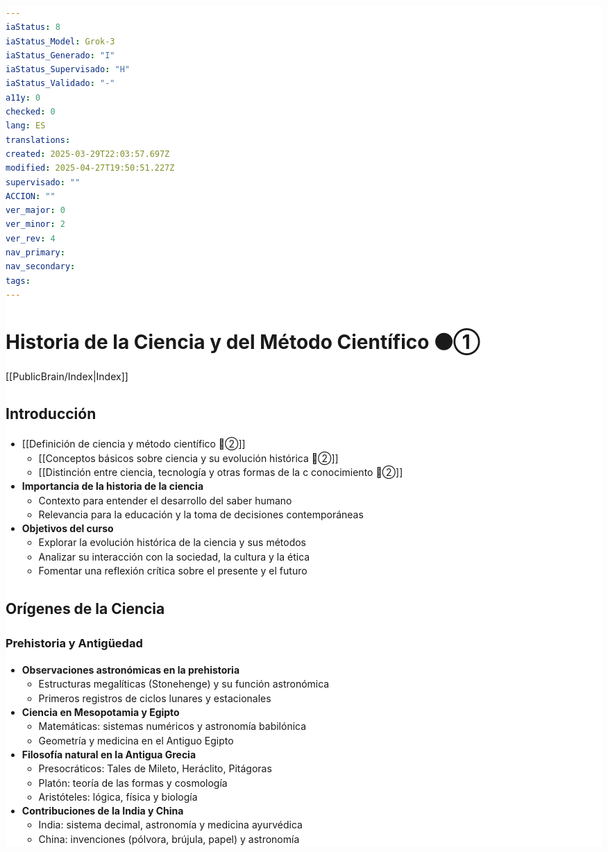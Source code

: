 ```yaml
---
iaStatus: 8
iaStatus_Model: Grok-3
iaStatus_Generado: "I"
iaStatus_Supervisado: "H"
iaStatus_Validado: "-"
a11y: 0
checked: 0
lang: ES
translations: 
created: 2025-03-29T22:03:57.697Z
modified: 2025-04-27T19:50:51.227Z
supervisado: ""
ACCION: ""
ver_major: 0
ver_minor: 2
ver_rev: 4
nav_primary: 
nav_secondary: 
tags:
---
```

# Historia de la Ciencia y del Método Científico ⚫①

[[PublicBrain/Index|Index]]

## Introducción

- [[Definición de ciencia y método científico 🔴②]]
  - [[Conceptos básicos sobre ciencia y su evolución histórica 🔴②]]
  - [[Distinción entre ciencia, tecnología y otras formas de la c conocimiento  🔴②]]
- **Importancia de la historia de la ciencia**
  - Contexto para entender el desarrollo del saber humano
  - Relevancia para la educación y la toma de decisiones contemporáneas
- **Objetivos del curso**
  - Explorar la evolución histórica de la ciencia y sus métodos
  - Analizar su interacción con la sociedad, la cultura y la ética
  - Fomentar una reflexión crítica sobre el presente y el futuro

## Orígenes de la Ciencia
### Prehistoria y Antigüedad

- **Observaciones astronómicas en la prehistoria**
  - Estructuras megalíticas (Stonehenge) y su función astronómica
  - Primeros registros de ciclos lunares y estacionales
- **Ciencia en Mesopotamia y Egipto**
  - Matemáticas: sistemas numéricos y astronomía babilónica
  - Geometría y medicina en el Antiguo Egipto
- **Filosofía natural en la Antigua Grecia**
  - Presocráticos: Tales de Mileto, Heráclito, Pitágoras
  - Platón: teoría de las formas y cosmología
  - Aristóteles: lógica, física y biología
- **Contribuciones de la India y China**
  - India: sistema decimal, astronomía y medicina ayurvédica
  - China: invenciones (pólvora, brújula, papel) y astronomía

